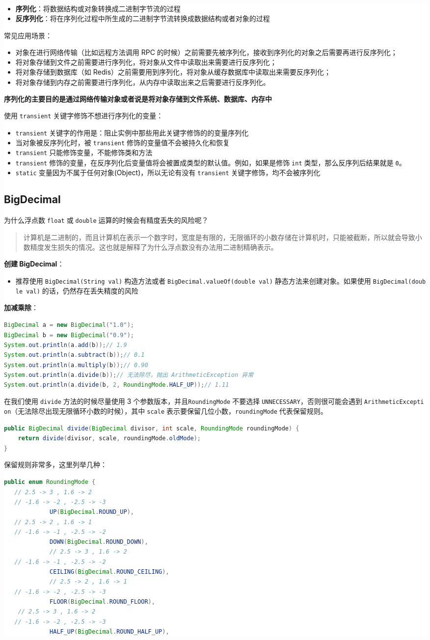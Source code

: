- **序列化**：将数据结构或对象转换成二进制字节流的过程
- **反序列化**：将在序列化过程中所生成的二进制字节流转换成数据结构或者对象的过程

常见应用场景：

- 对象在进行网络传输（比如远程方法调用 RPC 的时候）之前需要先被序列化，接收到序列化的对象之后需要再进行反序列化；
- 将对象存储到文件之前需要进行序列化，将对象从文件中读取出来需要进行反序列化；
- 将对象存储到数据库（如 Redis）之前需要用到序列化，将对象从缓存数据库中读取出来需要反序列化；
- 将对象存储到内存之前需要进行序列化，从内存中读取出来之后需要进行反序列化。

**序列化的主要目的是通过网络传输对象或者说是将对象存储到文件系统、数据库、内存中**

使用 `transient` 关键字修饰不想进行序列化的变量：

- `transient` 关键字的作用是：阻止实例中那些用此关键字修饰的的变量序列化
- 当对象被反序列化时，被 `transient` 修饰的变量值不会被持久化和恢复
- `transient` 只能修饰变量，不能修饰类和方法
- `transient` 修饰的变量，在反序列化后变量值将会被置成类型的默认值。例如，如果是修饰 `int` 类型，那么反序列后结果就是 `0`。
- `static` 变量因为不属于任何对象(Object)，所以无论有没有 `transient` 关键字修饰，均不会被序列化

## BigDecimal

为什么浮点数 `float` 或 `double` 运算的时候会有精度丢失的风险呢？

> 计算机是二进制的，而且计算机在表示一个数字时，宽度是有限的，无限循环的小数存储在计算机时，只能被截断，所以就会导致小数精度发生损失的情况。这也就是解释了为什么浮点数没有办法用二进制精确表示。

**创建 BigDecimal**：

- 推荐使用 `BigDecimal(String val)` 构造方法或者  `BigDecimal.valueOf(double val)` 静态方法来创建对象。如果使用 `BigDecimal(double val)` 的话，仍然存在丢失精度的风险

**加减乘除**：

```java
BigDecimal a = new BigDecimal("1.0");
BigDecimal b = new BigDecimal("0.9");
System.out.println(a.add(b));// 1.9
System.out.println(a.subtract(b));// 0.1
System.out.println(a.multiply(b));// 0.90
System.out.println(a.divide(b));// 无法除尽，抛出 ArithmeticException 异常
System.out.println(a.divide(b, 2, RoundingMode.HALF_UP));// 1.11
```

在我们使用 `divide` 方法的时候尽量使用 3 个参数版本，并且`RoundingMode` 不要选择 `UNNECESSARY`，否则很可能会遇到 `ArithmeticException`（无法除尽出现无限循环小数的时候），其中 `scale` 表示要保留几位小数，`roundingMode` 代表保留规则。

```java
public BigDecimal divide(BigDecimal divisor, int scale, RoundingMode roundingMode) {
    return divide(divisor, scale, roundingMode.oldMode);
}
```

保留规则非常多，这里列举几种：

```java
public enum RoundingMode {
   // 2.5 -> 3 , 1.6 -> 2
   // -1.6 -> -2 , -2.5 -> -3
			 UP(BigDecimal.ROUND_UP),
   // 2.5 -> 2 , 1.6 -> 1
   // -1.6 -> -1 , -2.5 -> -2
			 DOWN(BigDecimal.ROUND_DOWN),
			 // 2.5 -> 3 , 1.6 -> 2
   // -1.6 -> -1 , -2.5 -> -2
			 CEILING(BigDecimal.ROUND_CEILING),
			 // 2.5 -> 2 , 1.6 -> 1
   // -1.6 -> -2 , -2.5 -> -3
			 FLOOR(BigDecimal.ROUND_FLOOR),
   	// 2.5 -> 3 , 1.6 -> 2
   // -1.6 -> -2 , -2.5 -> -3
			 HALF_UP(BigDecimal.ROUND_HALF_UP),
```